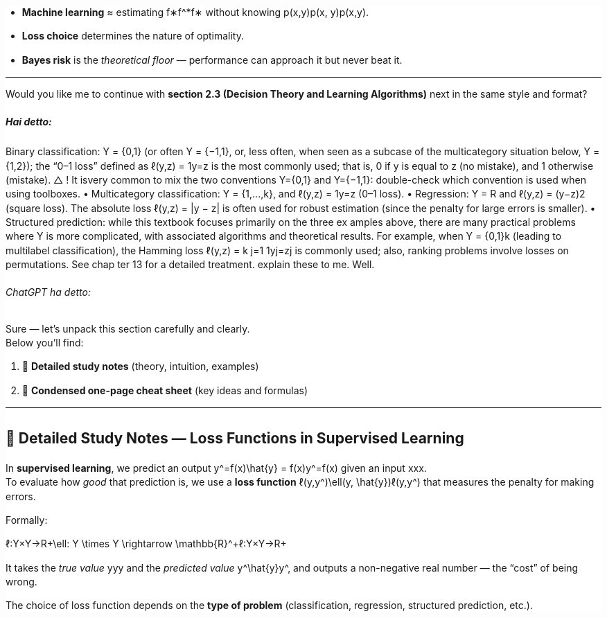 - **Machine learning** ≈ estimating f∗f^*f∗ without knowing p(x,y)p(x, y)p(x,y).
    
- **Loss choice** determines the nature of optimality.
    
- **Bayes risk** is the _theoretical floor_ — performance can approach it but never beat it.
    

---

Would you like me to continue with **section 2.3 (Decision Theory and Learning Algorithms)** next in the same style and format?

##### Hai detto:

Binary classification: Y = {0,1} (or often Y = {−1,1}, or, less often, when seen as a subcase of the multicategory situation below, Y = {1,2}); the “0–1 loss” defined as ℓ(y,z) = 1y=z is the most commonly used; that is, 0 if y is equal to z (no mistake), and 1 otherwise (mistake). △ ! It isvery common to mix the two conventions Y={0,1} and Y={−1,1}: double-check which convention is used when using toolboxes. • Multicategory classification: Y = {1,...,k}, and ℓ(y,z) = 1y=z (0–1 loss). • Regression: Y = R and ℓ(y,z) = (y−z)2 (square loss). The absolute loss ℓ(y,z) = |y − z| is often used for robust estimation (since the penalty for large errors is smaller). • Structured prediction: while this textbook focuses primarily on the three ex amples above, there are many practical problems where Y is more complicated, with associated algorithms and theoretical results. For example, when Y = {0,1}k (leading to multilabel classification), the Hamming loss ℓ(y,z) = k j=1 1yj=zj is commonly used; also, ranking problems involve losses on permutations. See chap ter 13 for a detailed treatment. explain these to me. Well.

###### ChatGPT ha detto:

Sure — let’s unpack this section carefully and clearly.  
Below you’ll find:

1. 📘 **Detailed study notes** (theory, intuition, examples)
    
2. 🧠 **Condensed one-page cheat sheet** (key ideas and formulas)
    

---

## 📘 Detailed Study Notes — Loss Functions in Supervised Learning

In **supervised learning**, we predict an output y^=f(x)\hat{y} = f(x)y^​=f(x) given an input xxx.  
To evaluate how _good_ that prediction is, we use a **loss function** ℓ(y,y^)\ell(y, \hat{y})ℓ(y,y^​) that measures the penalty for making errors.

Formally:

ℓ:Y×Y→R+\ell: Y \times Y \rightarrow \mathbb{R}^+ℓ:Y×Y→R+

It takes the _true value_ yyy and the _predicted value_ y^\hat{y}y^​, and outputs a non-negative real number — the “cost” of being wrong.

The choice of loss function depends on the **type of problem** (classification, regression, structured prediction, etc.).